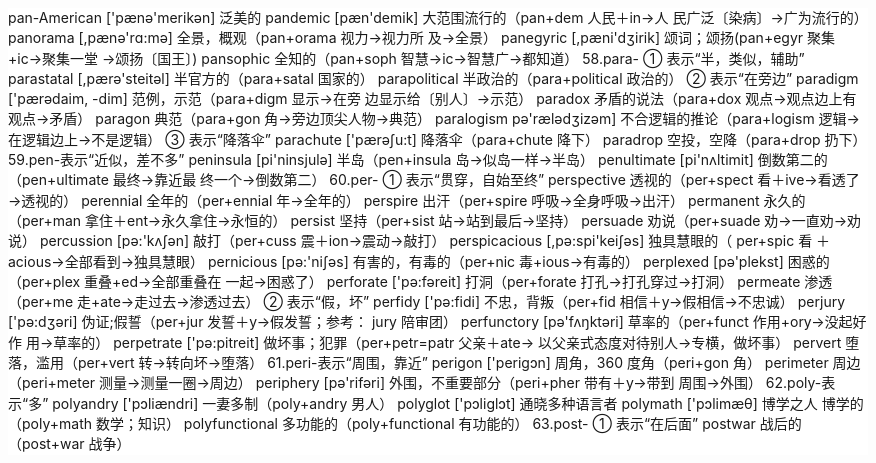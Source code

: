 pan-American ['pænə'merikən] 泛美的
pandemic [pæn'demik] 大范围流行的（pan+dem 人民＋in→人
民广泛〔染病〕→广为流行的）
panorama [,pænə'rɑ:mə] 全景，概观（pan+orama 视力→视力所
及→全景）
panegyric [,pæni'dʒirik] 颂词；颂扬(pan+egyr 聚集+ic→聚集一堂
→颂扬〔国王〕)
pansophic 全知的（pan+soph 智慧→ic→智慧广→都知道）
58.para-
① 表示“半，类似，辅助”
parastatal [,pærə'steitəl] 半官方的（para+satal 国家的）
parapolitical 半政治的（para+political 政治的）
② 表示“在旁边”
paradigm ['pærədaim, -dim] 范例，示范（para+digm 显示→在旁
边显示给〔别人〕→示范）
paradox 矛盾的说法（para+dox 观点→观点边上有观点→矛盾）
paragon 典范（para+gon 角→旁边顶尖人物→典范）
paralogism pə'rælədʒizəm] 不合逻辑的推论（para+logism 逻辑→
在逻辑边上→不是逻辑）
③ 表示“降落伞”
parachute ['pærəʃu:t] 降落伞（para+chute 降下）
paradrop 空投，空降（para+drop 扔下）
59.pen-表示“近似，差不多”
peninsula [pi'ninsjulə] 半岛（pen+insula 岛→似岛一样→半岛）
penultimate [pi'nʌltimit] 倒数第二的（pen+ultimate 最终→靠近最
终一个→倒数第二）
60.per-
① 表示“贯穿，自始至终”
perspective 透视的（per+spect 看＋ive→看透了→透视的）
perennial 全年的（per+ennial 年→全年的）
perspire 出汗（per+spire 呼吸→全身呼吸→出汗）
permanent 永久的（per+man 拿住＋ent→永久拿住→永恒的）
persist 坚持（per+sist 站→站到最后→坚持）
persuade 劝说（per+suade 劝→一直劝→劝说）
percussion [pə:'kʌʃən] 敲打（per+cuss 震＋ion→震动→敲打）
perspicacious [,pə:spi'keiʃəs] 独具慧眼的（ per+spic 看 ＋
acious→全部看到→独具慧眼）
pernicious [pə:'niʃəs] 有害的，有毒的（per+nic 毒+ious→有毒的）
perplexed [pə'plekst] 困惑的（per+plex 重叠+ed→全部重叠在
一起→困惑了）
perforate ['pə:fəreit] 打洞（per+forate 打孔→打孔穿过→打洞）
permeate 渗透（per+me 走+ate→走过去→渗透过去）
② 表示“假，坏”
perfidy ['pə:fidi] 不忠，背叛（per+fid 相信＋y→假相信→不忠诚）
perjury ['pə:dʒəri] 伪证;假誓（per+jur 发誓＋y→假发誓；参考：
jury 陪审团）
perfunctory [pə'fʌŋktəri] 草率的（per+funct 作用+ory→没起好作
用→草率的）
perpetrate ['pə:pitreit] 做坏事；犯罪（per+petr=patr 父亲＋ate→
以父亲式态度对待别人→专横，做坏事）
pervert 堕落，滥用（per+vert 转→转向坏→堕落）
61.peri-表示“周围，靠近”
perigon ['perigɔn] 周角，360 度角（peri+gon 角）
perimeter 周边（peri+meter 测量→测量一圈→周边）
periphery [pə'rifəri] 外围，不重要部分（peri+pher 带有＋y→带到
周围→外围）
62.poly-表示“多”
polyandry ['pɔliændri] 一妻多制（poly+andry 男人）
polyglot ['pɔliglɔt] 通晓多种语言者
polymath ['pɔlimæθ] 博学之人 博学的（poly+math 数学；知识）
polyfunctional 多功能的（poly+functional 有功能的）
63.post-
① 表示“在后面”
postwar 战后的（post+war 战争）